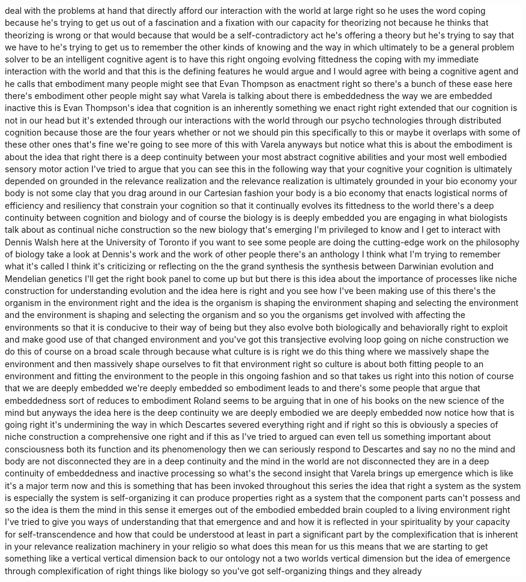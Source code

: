 deal with the problems at hand that directly afford our interaction with the world at large right so he uses the word coping because he's trying to get us out of a fascination and a fixation with our capacity for theorizing not because he thinks that theorizing is wrong or that would because that would be a self-contradictory act he's offering a theory but he's trying to say that we have to he's trying to get us to remember the other kinds of knowing and the way in which ultimately to be a general problem solver to be an intelligent cognitive agent is to have this right ongoing evolving fittedness the coping with my immediate interaction with the world and that this is the defining features he would argue and I would agree with being a cognitive agent and he calls that embodiment many people might see that Evan Thompson as enactment right so there's a bunch of these ease here there's embodiment other people might say what Varela is talking about there is embeddedness the way we are embedded inactive this is Evan Thompson's idea that cognition is an inherently something we enact right right extended that our cognition is not in our head but it's extended through our interactions with the world through our psycho technologies through distributed cognition because those are the four years whether or not we should pin this specifically to this or maybe it overlaps with some of these other ones that's fine we're going to see more of this with Varela anyways but notice what this is about the embodiment is about the idea that right there is a deep continuity between your most abstract cognitive abilities and your most well embodied sensory motor action I've tried to argue that you can see this in the following way that your cognitive your cognition is ultimately depended on grounded in the relevance realization and the relevance realization is ultimately grounded in your bio economy your body is not some clay that you drag around in our Cartesian fashion your body is a bio economy that enacts logistical norms of efficiency and resiliency that constrain your cognition so that it continually evolves its fittedness to the world there's a deep continuity between cognition and biology and of course the biology is is deeply embedded you are engaging in what biologists talk about as continual niche construction so the new biology that's emerging I'm privileged to know and I get to interact with Dennis Walsh here at the University of Toronto if you want to see some people are doing the cutting-edge work on the philosophy of biology take a look at Dennis's work and the work of other people there's an anthology I think what I'm trying to remember what it's called I think it's criticizing or reflecting on the the grand synthesis the synthesis between Darwinian evolution and Mendelian genetics I'll get the right book panel to come up but but there is this idea about the importance of processes like niche construction for understanding evolution and the idea here is right and you see how I've been making use of this there's the organism in the environment right and the idea is the organism is shaping the environment shaping and selecting the environment and the environment is shaping and selecting the organism and so you the organisms get involved with affecting the environments so that it is conducive to their way of being but they also evolve both biologically and behaviorally right to exploit and make good use of that changed environment and you've got this transjective evolving loop going on niche construction we do this of course on a broad scale through because what culture is is right we do this thing where we massively shape the environment and then massively shape ourselves to fit that environment right so culture is about both fitting people to an environment and fitting the environment to the people in this ongoing fashion and so that takes us right into this notion of course that we are deeply embedded we're deeply embedded so embodiment leads to and there's some people that argue that embeddedness sort of reduces to embodiment Roland seems to be arguing that in one of his books on the new science of the mind but anyways the idea here is the deep continuity we are deeply embodied we are deeply embedded now notice how that is going right it's undermining the way in which Descartes severed everything right and if right so this is obviously a species of niche construction a comprehensive one right and if this as I've tried to argued can even tell us something important about consciousness both its function and its phenomenology then we can seriously respond to Descartes and say no no the mind and body are not disconnected they are in a deep continuity and the mind in the world are not disconnected they are in a deep continuity of embeddedness and inactive processing so what's the second insight that Varela brings up emergence which is like it's a major term now and this is something that has been invoked throughout this series the idea that right a system as the system is especially the system is self-organizing it can produce properties right as a system that the component parts can't possess and so the idea is them the mind in this sense it emerges out of the embodied embedded brain coupled to a living environment right I've tried to give you ways of understanding that that emergence and and how it is reflected in your spirituality by your capacity for self-transcendence and how that could be understood at least in part a significant part by the complexification that is inherent in your relevance realization machinery in your religio so what does this mean for us this means that we are starting to get something like a vertical vertical dimension back to our ontology not a two worlds vertical dimension but the idea of emergence through complexification of right things like biology so you've got self-organizing things and they already